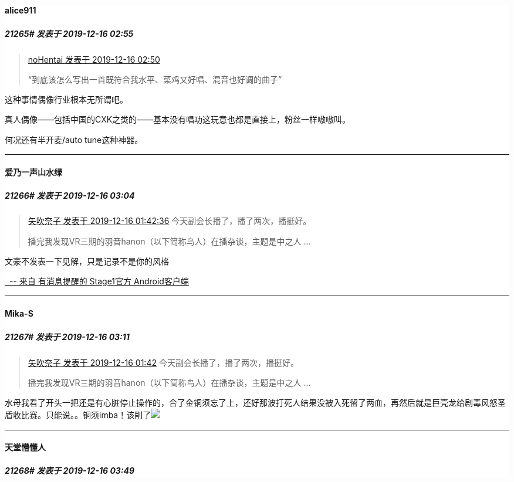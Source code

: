 ####  alice911  
##### 21265#       发表于 2019-12-16 02:55



<blockquote><a href="httphttps://bbs.saraba1st.com/2b/forum.php?mod=redirect&amp;goto=findpost&amp;pid=45875449&amp;ptid=1857164" target="_blank">noHentai 发表于 2019-12-16 02:50</a>

“到底该怎么写出一首既符合我水平、菜鸡又好唱、混音也好调的曲子”</blockquote>
这种事情偶像行业根本无所谓吧。

真人偶像——包括中国的CXK之类的——基本没有唱功这玩意也都是直接上，粉丝一样嗷嗷叫。

何况还有半开麦/auto tune这种神器。







-----

####  爱乃一声山水绿  
##### 21266#       发表于 2019-12-16 03:04



<blockquote><a href="httphttps://bbs.saraba1st.com/2b/forum.php?mod=redirect&amp;goto=findpost&amp;pid=45875212&amp;ptid=1857164" target="_blank">矢吹奈子 发表于 2019-12-16 01:42:36</a>
今天副会长播了，播了两次，播挺好。

播完我发现VR三期的羽音hanon（以下简称鸟人）在播杂谈，主题是中之人 ...</blockquote>文豪不发表一下见解，只是记录不是你的风格

[  -- 来自 有消息提醒的 Stage1官方 Android客户端](https://www.coolapk.com/apk/140634)







-----

####  Mika-S  
##### 21267#       发表于 2019-12-16 03:11



<blockquote><a href="httphttps://bbs.saraba1st.com/2b/forum.php?mod=redirect&amp;goto=findpost&amp;pid=45875212&amp;ptid=1857164" target="_blank">矢吹奈子 发表于 2019-12-16 01:42</a>
今天副会长播了，播了两次，播挺好。

播完我发现VR三期的羽音hanon（以下简称鸟人）在播杂谈，主题是中之人 ...</blockquote>
水母我看了开头一把还是有心脏停止操作的，合了金铜须忘了上，还好那波打死人结果没被入死留了两血，再然后就是巨壳龙给剧毒风怒圣盾收比赛。只能说。。铜须imba！该削了<img src="https://static.saraba1st.com/image/smiley/face2017/067.png" referrerpolicy="no-referrer">







-----

####  天堂懵懂人  
##### 21268#       发表于 2019-12-16 03:49
